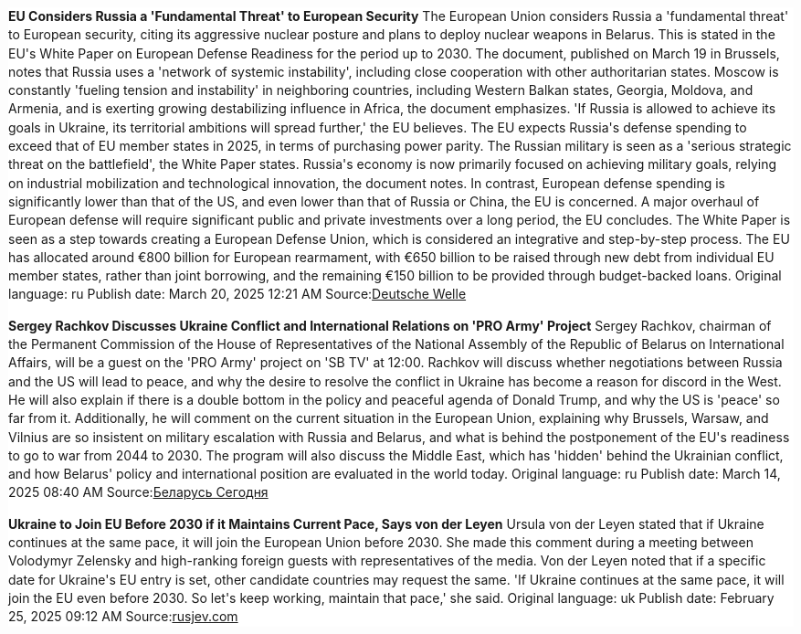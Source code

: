 **EU Considers Russia a 'Fundamental Threat' to European Security**
The European Union considers Russia a 'fundamental threat' to European security, citing its aggressive nuclear posture and plans to deploy nuclear weapons in Belarus. This is stated in the EU's White Paper on European Defense Readiness for the period up to 2030. The document, published on March 19 in Brussels, notes that Russia uses a 'network of systemic instability', including close cooperation with other authoritarian states. Moscow is constantly 'fueling tension and instability' in neighboring countries, including Western Balkan states, Georgia, Moldova, and Armenia, and is exerting growing destabilizing influence in Africa, the document emphasizes. 'If Russia is allowed to achieve its goals in Ukraine, its territorial ambitions will spread further,' the EU believes. The EU expects Russia's defense spending to exceed that of EU member states in 2025, in terms of purchasing power parity. The Russian military is seen as a 'serious strategic threat on the battlefield', the White Paper states. Russia's economy is now primarily focused on achieving military goals, relying on industrial mobilization and technological innovation, the document notes. In contrast, European defense spending is significantly lower than that of the US, and even lower than that of Russia or China, the EU is concerned. A major overhaul of European defense will require significant public and private investments over a long period, the EU concludes. The White Paper is seen as a step towards creating a European Defense Union, which is considered an integrative and step-by-step process. The EU has allocated around €800 billion for European rearmament, with €650 billion to be raised through new debt from individual EU member states, rather than joint borrowing, and the remaining €150 billion to be provided through budget-backed loans.
Original language: ru
Publish date: March 20, 2025 12:21 AM
Source:[Deutsche Welle](https://www.dw.com/ru/evrosouz-priznal-rossiu-fundamentalnoj-ugrozoj-dla-bezopasnosti-evropy/a-71979766)

**Sergey Rachkov Discusses Ukraine Conflict and International Relations on 'PRO Army' Project**
Sergey Rachkov, chairman of the Permanent Commission of the House of Representatives of the National Assembly of the Republic of Belarus on International Affairs, will be a guest on the 'PRO Army' project on 'SB TV' at 12:00. Rachkov will discuss whether negotiations between Russia and the US will lead to peace, and why the desire to resolve the conflict in Ukraine has become a reason for discord in the West. He will also explain if there is a double bottom in the policy and peaceful agenda of Donald Trump, and why the US is 'peace' so far from it. Additionally, he will comment on the current situation in the European Union, explaining why Brussels, Warsaw, and Vilnius are so insistent on military escalation with Russia and Belarus, and what is behind the postponement of the EU's readiness to go to war from 2044 to 2030. The program will also discuss the Middle East, which has 'hidden' behind the Ukrainian conflict, and how Belarus' policy and international position are evaluated in the world today.
Original language: ru
Publish date: March 14, 2025 08:40 AM
Source:[Беларусь Сегодня](https://www.sb.by/articles/kakie-intrigi-skryvayutsya-za-ukrainskim-konfliktom-sergey-rachkov-v-proekte-pro-armiyu-na-sb-tv.html)

**Ukraine to Join EU Before 2030 if it Maintains Current Pace, Says von der Leyen**
Ursula von der Leyen stated that if Ukraine continues at the same pace, it will join the European Union before 2030. She made this comment during a meeting between Volodymyr Zelensky and high-ranking foreign guests with representatives of the media. Von der Leyen noted that if a specific date for Ukraine's EU entry is set, other candidate countries may request the same. 'If Ukraine continues at the same pace, it will join the EU even before 2030. So let's keep working, maintain that pace,' she said.
Original language: uk
Publish date: February 25, 2025 09:12 AM
Source:[rusjev.com](https://rusjev.com/2025/02/25/yakshho-ukra%D1%97na-bude-ruhatis-takimi-zh-tempami-to-vona-potrapit-do-%D1%94s-ranishe-2030-roku-fon-der-lya%D1%94n/)
